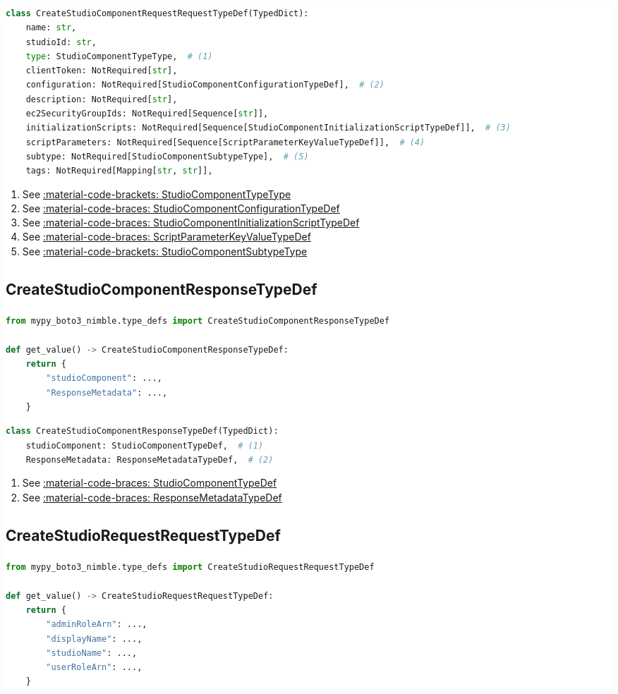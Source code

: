 ```python title="Definition"
class CreateStudioComponentRequestRequestTypeDef(TypedDict):
    name: str,
    studioId: str,
    type: StudioComponentTypeType,  # (1)
    clientToken: NotRequired[str],
    configuration: NotRequired[StudioComponentConfigurationTypeDef],  # (2)
    description: NotRequired[str],
    ec2SecurityGroupIds: NotRequired[Sequence[str]],
    initializationScripts: NotRequired[Sequence[StudioComponentInitializationScriptTypeDef]],  # (3)
    scriptParameters: NotRequired[Sequence[ScriptParameterKeyValueTypeDef]],  # (4)
    subtype: NotRequired[StudioComponentSubtypeType],  # (5)
    tags: NotRequired[Mapping[str, str]],
```

1. See [:material-code-brackets: StudioComponentTypeType](./literals.md#studiocomponenttypetype) 
2. See [:material-code-braces: StudioComponentConfigurationTypeDef](./type_defs.md#studiocomponentconfigurationtypedef) 
3. See [:material-code-braces: StudioComponentInitializationScriptTypeDef](./type_defs.md#studiocomponentinitializationscripttypedef) 
4. See [:material-code-braces: ScriptParameterKeyValueTypeDef](./type_defs.md#scriptparameterkeyvaluetypedef) 
5. See [:material-code-brackets: StudioComponentSubtypeType](./literals.md#studiocomponentsubtypetype) 
## CreateStudioComponentResponseTypeDef

```python title="Usage Example"
from mypy_boto3_nimble.type_defs import CreateStudioComponentResponseTypeDef

def get_value() -> CreateStudioComponentResponseTypeDef:
    return {
        "studioComponent": ...,
        "ResponseMetadata": ...,
    }
```

```python title="Definition"
class CreateStudioComponentResponseTypeDef(TypedDict):
    studioComponent: StudioComponentTypeDef,  # (1)
    ResponseMetadata: ResponseMetadataTypeDef,  # (2)
```

1. See [:material-code-braces: StudioComponentTypeDef](./type_defs.md#studiocomponenttypedef) 
2. See [:material-code-braces: ResponseMetadataTypeDef](./type_defs.md#responsemetadatatypedef) 
## CreateStudioRequestRequestTypeDef

```python title="Usage Example"
from mypy_boto3_nimble.type_defs import CreateStudioRequestRequestTypeDef

def get_value() -> CreateStudioRequestRequestTypeDef:
    return {
        "adminRoleArn": ...,
        "displayName": ...,
        "studioName": ...,
        "userRoleArn": ...,
    }
```
